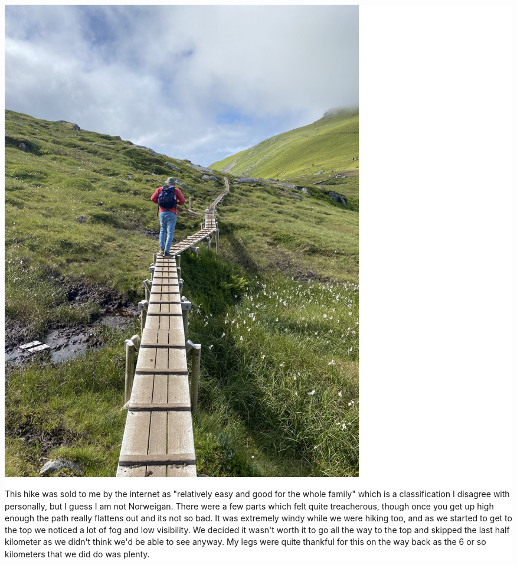 ![](/images/lofoten/ryten3.png)

This hike was sold to me by the internet as "relatively easy and good for the whole family" which is a classification I disagree with personally, but I guess I am not Norweigan. There were a few parts which felt quite treacherous, though once you get up high enough the path really flattens out and its not so bad. It was extremely windy while we were hiking too, and as we started to get to the top we noticed a lot of fog and low visibility. We decided it wasn't worth it to go all the way to the top and skipped the last half kilometer as we didn't think we'd be able to see anyway. My legs were quite thankful for this on the way back as the 6 or so kilometers that we did do was plenty. 
